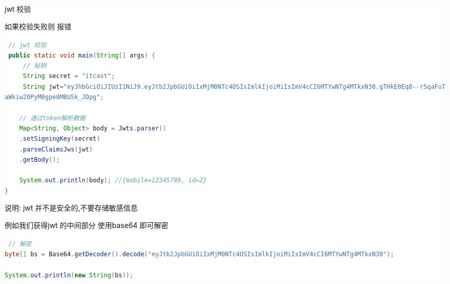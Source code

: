 jwt 校验

如果校验失败则 报错

```java
 // jwt 校验
 public static void main(String[] args) {
     // 秘钥
     String secret = "itcast";
     String jwt="eyJhbGciOiJIUzI1NiJ9.eyJtb2JpbGUiOiIxMjM0NTc4OSIsImlkIjoiMiIsImV4cCI6MTYwNTg4MTkxN30.gTHkE0Eq8--r5qaFuTaWkiw20PyM0gpe8MBU5k_JDpg";

    // 通过token解析数据
    Map<String, Object> body = Jwts.parser()
    .setSigningKey(secret)
    .parseClaimsJws(jwt)
    .getBody();

    System.out.println(body); //{mobile=12345789, id=2}
}
```

说明: jwt 并不是安全的,不要存储敏感信息

例如我们获得jwt 的中间部分 使用base64 即可解密

```java
 // 解密
byte[] bs = Base64.getDecoder().decode("eyJtb2JpbGUiOiIxMjM0NTc4OSIsImlkIjoiMiIsImV4cCI6MTYwNTg4MTkxN30");

System.out.println(new String(bs));
```

